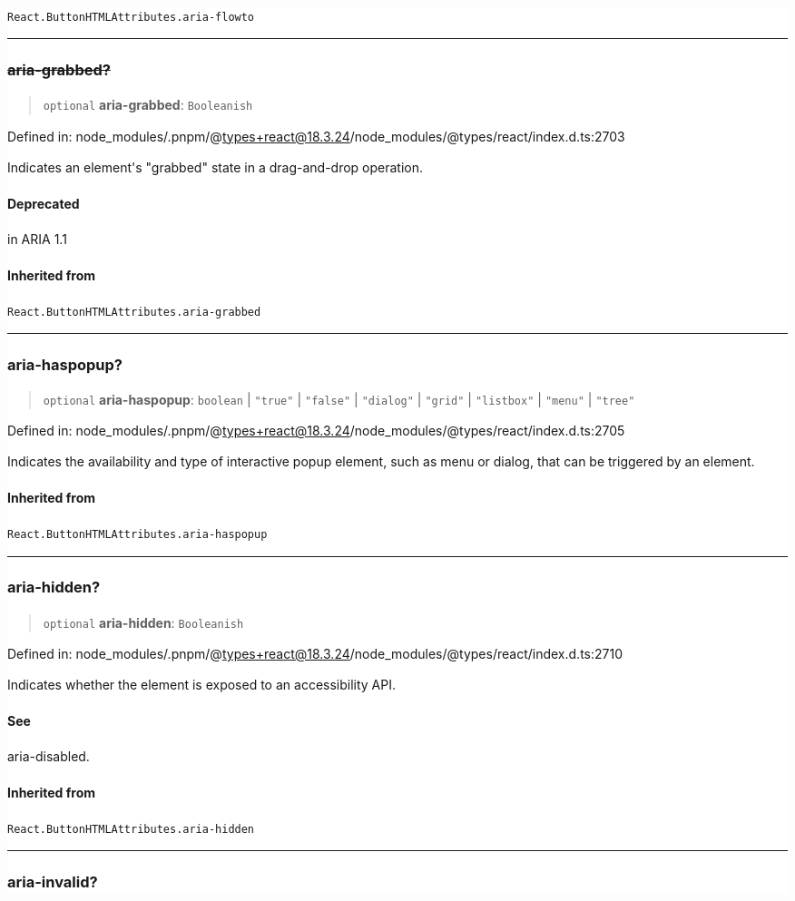 `React.ButtonHTMLAttributes.aria-flowto`

***

### ~~aria-grabbed?~~

> `optional` **aria-grabbed**: `Booleanish`

Defined in: node\_modules/.pnpm/@types+react@18.3.24/node\_modules/@types/react/index.d.ts:2703

Indicates an element's "grabbed" state in a drag-and-drop operation.

#### Deprecated

in ARIA 1.1

#### Inherited from

`React.ButtonHTMLAttributes.aria-grabbed`

***

### aria-haspopup?

> `optional` **aria-haspopup**: `boolean` \| `"true"` \| `"false"` \| `"dialog"` \| `"grid"` \| `"listbox"` \| `"menu"` \| `"tree"`

Defined in: node\_modules/.pnpm/@types+react@18.3.24/node\_modules/@types/react/index.d.ts:2705

Indicates the availability and type of interactive popup element, such as menu or dialog, that can be triggered by an element.

#### Inherited from

`React.ButtonHTMLAttributes.aria-haspopup`

***

### aria-hidden?

> `optional` **aria-hidden**: `Booleanish`

Defined in: node\_modules/.pnpm/@types+react@18.3.24/node\_modules/@types/react/index.d.ts:2710

Indicates whether the element is exposed to an accessibility API.

#### See

aria-disabled.

#### Inherited from

`React.ButtonHTMLAttributes.aria-hidden`

***

### aria-invalid?
